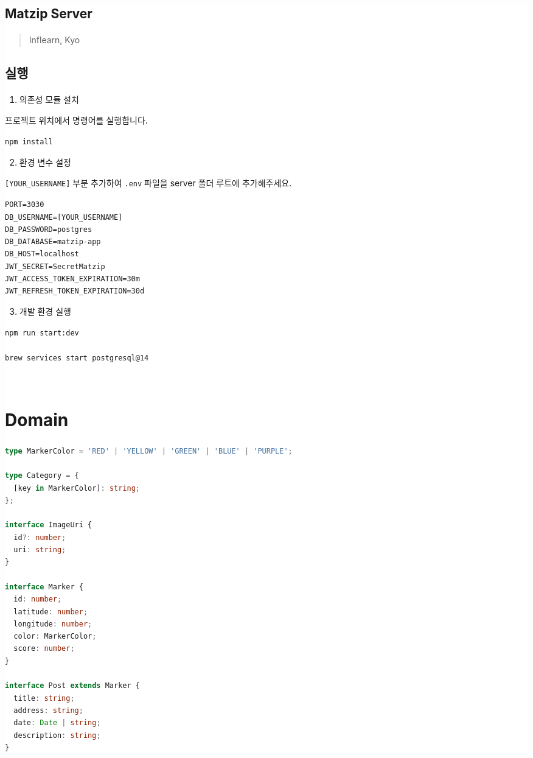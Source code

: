 ## Matzip Server

> Inflearn, Kyo

## 실행

1. 의존성 모듈 설치

프로젝트 위치에서 명령어를 실행합니다.

```
npm install
```

2. 환경 변수 설정

`[YOUR_USERNAME]` 부분 추가하여 `.env` 파일을 server 폴더 루트에 추가해주세요.

```
PORT=3030
DB_USERNAME=[YOUR_USERNAME]
DB_PASSWORD=postgres
DB_DATABASE=matzip-app
DB_HOST=localhost
JWT_SECRET=SecretMatzip
JWT_ACCESS_TOKEN_EXPIRATION=30m
JWT_REFRESH_TOKEN_EXPIRATION=30d
```

3. 개발 환경 실행

```
npm run start:dev

brew services start postgresql@14
```

<br>

# Domain

```ts
type MarkerColor = 'RED' | 'YELLOW' | 'GREEN' | 'BLUE' | 'PURPLE';

type Category = {
  [key in MarkerColor]: string;
};

interface ImageUri {
  id?: number;
  uri: string;
}

interface Marker {
  id: number;
  latitude: number;
  longitude: number;
  color: MarkerColor;
  score: number;
}

interface Post extends Marker {
  title: string;
  address: string;
  date: Date | string;
  description: string;
}
```